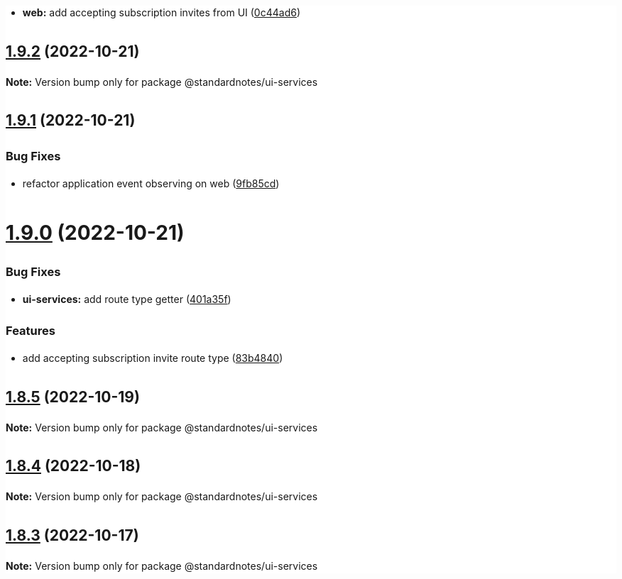 * **web:** add accepting subscription invites from UI ([0c44ad6](https://github.com/standardnotes/app/commit/0c44ad6c8eace6d5fe957fa75c205c66c5f590b4))

## [1.9.2](https://github.com/standardnotes/app/compare/@standardnotes/ui-services@1.9.1...@standardnotes/ui-services@1.9.2) (2022-10-21)

**Note:** Version bump only for package @standardnotes/ui-services

## [1.9.1](https://github.com/standardnotes/app/compare/@standardnotes/ui-services@1.9.0...@standardnotes/ui-services@1.9.1) (2022-10-21)

### Bug Fixes

* refactor application event observing on web ([9fb85cd](https://github.com/standardnotes/app/commit/9fb85cd77a627364738a9c21706431d2a01e9c44))

# [1.9.0](https://github.com/standardnotes/app/compare/@standardnotes/ui-services@1.8.5...@standardnotes/ui-services@1.9.0) (2022-10-21)

### Bug Fixes

* **ui-services:** add route type getter ([401a35f](https://github.com/standardnotes/app/commit/401a35f4db9e7f090ad84c2d9e0ce5b465c7e790))

### Features

* add accepting subscription invite route type ([83b4840](https://github.com/standardnotes/app/commit/83b484002c066675e58625d7c0a1f7a7566df787))

## [1.8.5](https://github.com/standardnotes/app/compare/@standardnotes/ui-services@1.8.4...@standardnotes/ui-services@1.8.5) (2022-10-19)

**Note:** Version bump only for package @standardnotes/ui-services

## [1.8.4](https://github.com/standardnotes/app/compare/@standardnotes/ui-services@1.8.3...@standardnotes/ui-services@1.8.4) (2022-10-18)

**Note:** Version bump only for package @standardnotes/ui-services

## [1.8.3](https://github.com/standardnotes/app/compare/@standardnotes/ui-services@1.8.2...@standardnotes/ui-services@1.8.3) (2022-10-17)

**Note:** Version bump only for package @standardnotes/ui-services

